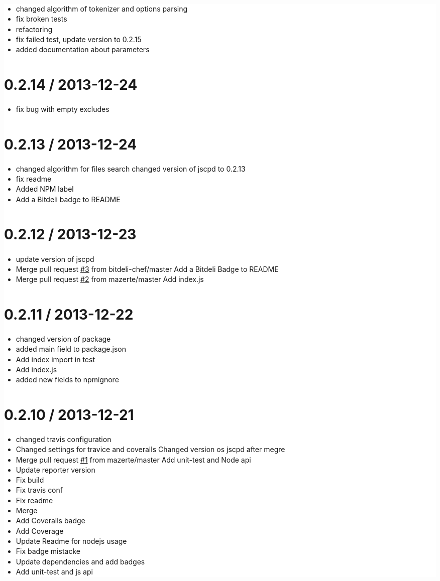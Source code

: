   * changed algorithm of tokenizer and options parsing
  * fix broken tests
  * refactoring
  * fix failed test, update version to 0.2.15
  * added documentation about parameters

0.2.14 / 2013-12-24
===================

  * fix bug with empty excludes

0.2.13 / 2013-12-24
===================

  * changed algorithm for files search
    changed version of jscpd to 0.2.13
  * fix readme
  * Added NPM label
  * Add a Bitdeli badge to README

0.2.12 / 2013-12-23
===================

  * update version of jscpd
  * Merge pull request [#3](https://github.com/kucherenko/jscpd/issues/3) from bitdeli-chef/master
    Add a Bitdeli Badge to README
  * Merge pull request [#2](https://github.com/kucherenko/jscpd/issues/2) from mazerte/master
    Add index.js

0.2.11 / 2013-12-22
===================

  * changed version of package
  * added main field to package.json
  * Add index import in test
  * Add index.js
  * added new fields to npmignore

0.2.10 / 2013-12-21
===================

  * changed travis configuration
  * Changed settings for travice and coveralls
    Changed version os jscpd after megre
  * Merge pull request [#1](https://github.com/kucherenko/jscpd/issues/1) from mazerte/master
    Add unit-test and Node api
  * Update reporter version
  * Fix build
  * Fix travis conf
  * Fix readme
  * Merge
  * Add Coveralls badge
  * Add Coverage
  * Update Readme for nodejs usage
  * Fix badge mistacke
  * Update dependencies and add badges
  * Add unit-test and js api
